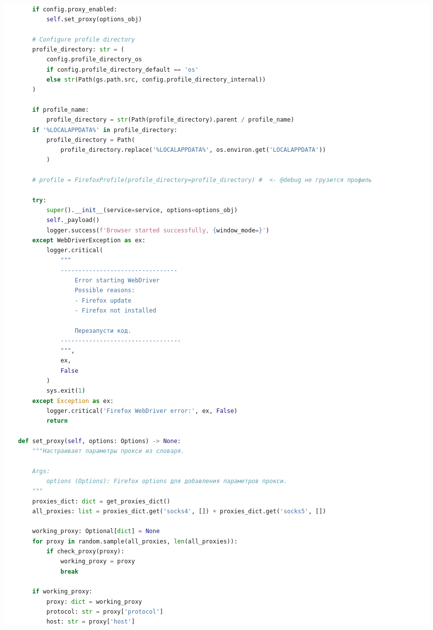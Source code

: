 ```python
        if config.proxy_enabled:
            self.set_proxy(options_obj)

        # Configure profile directory
        profile_directory: str = (
            config.profile_directory_os
            if config.profile_directory_default == 'os'
            else str(Path(gs.path.src, config.profile_directory_internal))
        )

        if profile_name:
            profile_directory = str(Path(profile_directory).parent / profile_name)
        if '%LOCALAPPDATA%' in profile_directory:
            profile_directory = Path(
                profile_directory.replace('%LOCALAPPDATA%', os.environ.get('LOCALAPPDATA'))
            )

        # profile = FirefoxProfile(profile_directory=profile_directory) #  <- @debug не грузится профиль

        try:
            super().__init__(service=service, options=options_obj)
            self._payload()
            logger.success(f'Browser started successfully, {window_mode=}')
        except WebDriverException as ex:
            logger.critical(
                """
                ---------------------------------
                    Error starting WebDriver
                    Possible reasons:
                    - Firefox update
                    - Firefox not installed

                    Перезапусти код.
                ----------------------------------
                """,
                ex,
                False
            )
            sys.exit(1)
        except Exception as ex:
            logger.critical('Firefox WebDriver error:', ex, False)
            return

    def set_proxy(self, options: Options) -> None:
        """Настраивает параметры прокси из словаря.

        Args:
            options (Options): Firefox options для добавления параметров прокси.
        """
        proxies_dict: dict = get_proxies_dict()
        all_proxies: list = proxies_dict.get('socks4', []) + proxies_dict.get('socks5', [])

        working_proxy: Optional[dict] = None
        for proxy in random.sample(all_proxies, len(all_proxies)):
            if check_proxy(proxy):
                working_proxy = proxy
                break

        if working_proxy:
            proxy: dict = working_proxy
            protocol: str = proxy['protocol']
            host: str = proxy['host']
```
